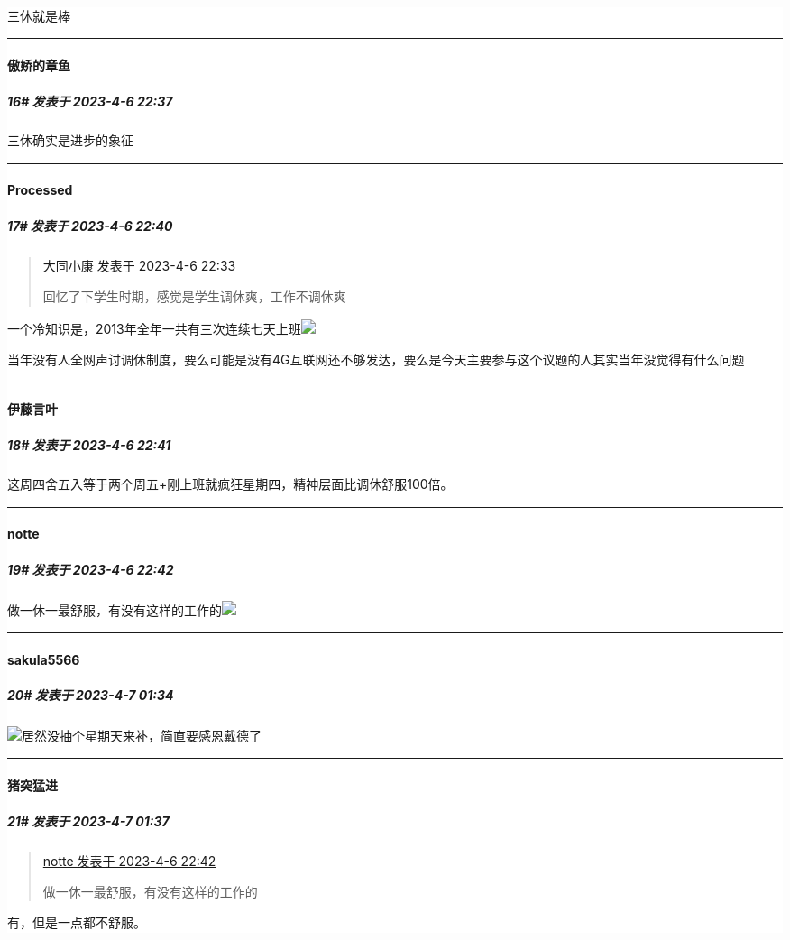 三休就是棒

*****

####  傲娇的章鱼  
##### 16#       发表于 2023-4-6 22:37

三休确实是进步的象征

*****

####  Processed  
##### 17#       发表于 2023-4-6 22:40

<blockquote><a href="httphttps://bbs.saraba1st.com/2b/forum.php?mod=redirect&amp;goto=findpost&amp;pid=60357891&amp;ptid=2127717" target="_blank">大同小康 发表于 2023-4-6 22:33</a>

回忆了下学生时期，感觉是学生调休爽，工作不调休爽</blockquote>
一个冷知识是，2013年全年一共有三次连续七天上班<img src="https://static.saraba1st.com/image/smiley/face2017/049.png" referrerpolicy="no-referrer">

当年没有人全网声讨调休制度，要么可能是没有4G互联网还不够发达，要么是今天主要参与这个议题的人其实当年没觉得有什么问题

*****

####  伊藤言叶  
##### 18#       发表于 2023-4-6 22:41

这周四舍五入等于两个周五+刚上班就疯狂星期四，精神层面比调休舒服100倍。

*****

####  notte  
##### 19#       发表于 2023-4-6 22:42

做一休一最舒服，有没有这样的工作的<img src="https://static.saraba1st.com/image/smiley/face2017/066.png" referrerpolicy="no-referrer">

*****

####  sakula5566  
##### 20#       发表于 2023-4-7 01:34

<img src="https://static.saraba1st.com/image/smiley/face2017/067.png" referrerpolicy="no-referrer">居然没抽个星期天来补，简直要感恩戴德了

*****

####  猪突猛进  
##### 21#       发表于 2023-4-7 01:37

<blockquote><a href="httphttps://bbs.saraba1st.com/2b/forum.php?mod=redirect&amp;goto=findpost&amp;pid=60357975&amp;ptid=2127717" target="_blank">notte 发表于 2023-4-6 22:42</a>

做一休一最舒服，有没有这样的工作的</blockquote>
有，但是一点都不舒服。

